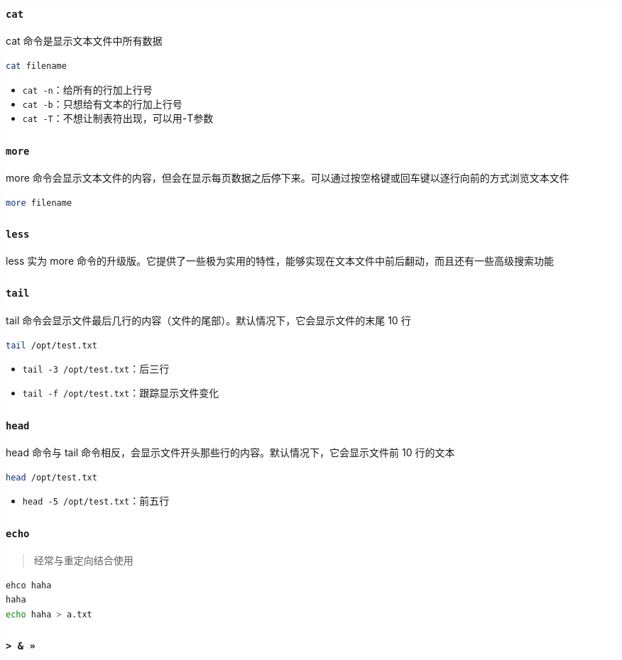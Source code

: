 ### `cat`

cat 命令是显示文本文件中所有数据

```bash
cat filename
```

- `cat -n`：给所有的行加上行号
- `cat -b`：只想给有文本的行加上行号
- `cat -T`：不想让制表符出现，可以用-T参数

### `more`

more 命令会显示文本文件的内容，但会在显示每页数据之后停下来。可以通过按空格键或回车键以逐行向前的方式浏览文本文件

```bash
more filename
```

### `less`

less 实为 more 命令的升级版。它提供了一些极为实用的特性，能够实现在文本文件中前后翻动，而且还有一些高级搜索功能

### `tail`

tail 命令会显示文件最后几行的内容（文件的尾部）。默认情况下，它会显示文件的末尾 10 行

```bash
tail /opt/test.txt
```

- `tail -3 /opt/test.txt`：后三行

- `tail -f /opt/test.txt`：跟踪显示文件变化

### `head`

head 命令与 tail 命令相反，会显示文件开头那些行的内容。默认情况下，它会显示文件前 10 行的文本

```bash
head /opt/test.txt
```

- `head -5 /opt/test.txt`：前五行

### `echo`

> 经常与重定向结合使用

```bash
ehco haha
haha
echo haha > a.txt
```

### `> & »`
